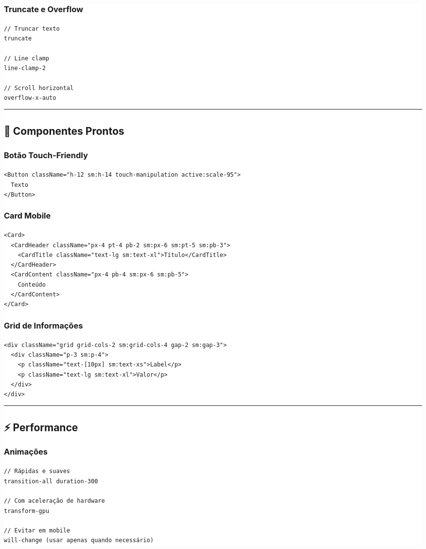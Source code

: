 ### Truncate e Overflow
```tsx
// Truncar texto
truncate

// Line clamp
line-clamp-2

// Scroll horizontal
overflow-x-auto
```

---

## 🔧 Componentes Prontos

### Botão Touch-Friendly
```tsx
<Button className="h-12 sm:h-14 touch-manipulation active:scale-95">
  Texto
</Button>
```

### Card Mobile
```tsx
<Card>
  <CardHeader className="px-4 pt-4 pb-2 sm:px-6 sm:pt-5 sm:pb-3">
    <CardTitle className="text-lg sm:text-xl">Título</CardTitle>
  </CardHeader>
  <CardContent className="px-4 pb-4 sm:px-6 sm:pb-5">
    Conteúdo
  </CardContent>
</Card>
```

### Grid de Informações
```tsx
<div className="grid grid-cols-2 sm:grid-cols-4 gap-2 sm:gap-3">
  <div className="p-3 sm:p-4">
    <p className="text-[10px] sm:text-xs">Label</p>
    <p className="text-lg sm:text-xl">Valor</p>
  </div>
</div>
```

---

## ⚡ Performance

### Animações
```tsx
// Rápidas e suaves
transition-all duration-300

// Com aceleração de hardware
transform-gpu

// Evitar em mobile
will-change (usar apenas quando necessário)
```
